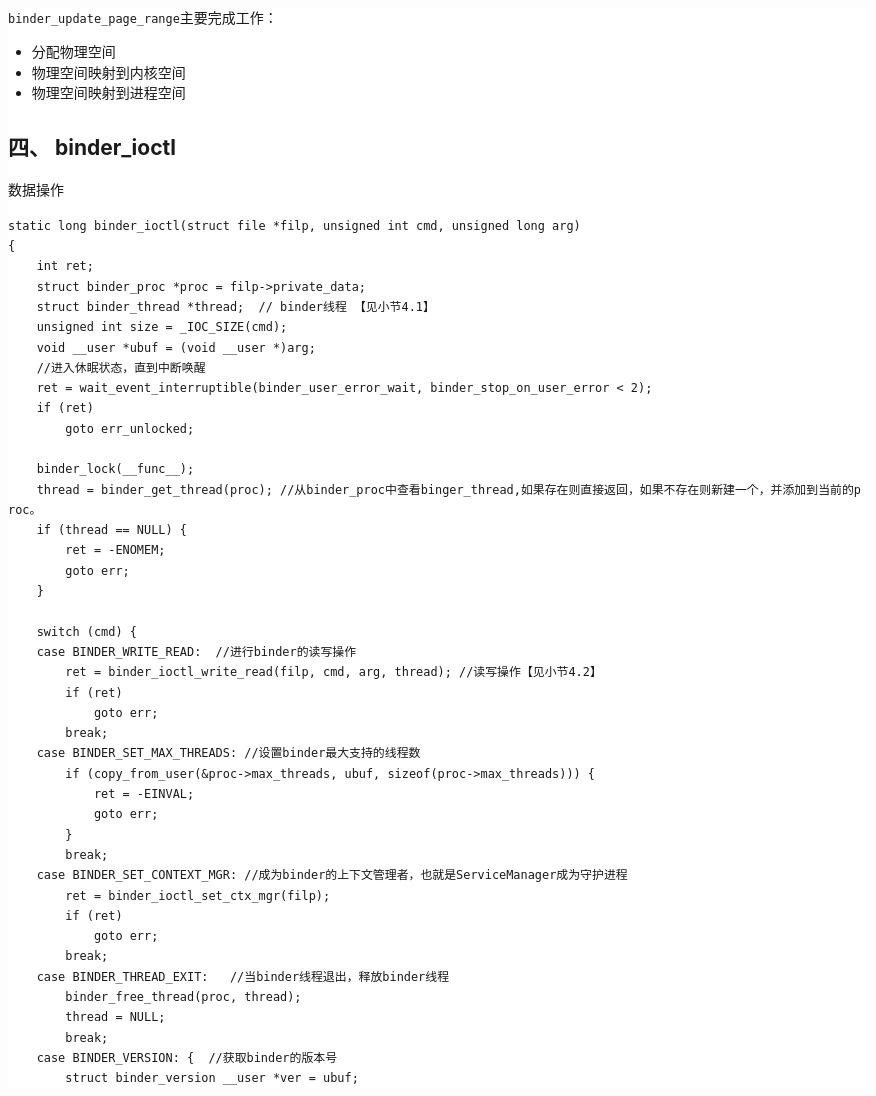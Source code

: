 `binder_update_page_range`主要完成工作：

- 分配物理空间
- 物理空间映射到内核空间
- 物理空间映射到进程空间


## 四、 binder_ioctl

数据操作

	static long binder_ioctl(struct file *filp, unsigned int cmd, unsigned long arg)
	{
		int ret;
		struct binder_proc *proc = filp->private_data;
		struct binder_thread *thread;  // binder线程 【见小节4.1】
		unsigned int size = _IOC_SIZE(cmd);
		void __user *ubuf = (void __user *)arg;
		//进入休眠状态，直到中断唤醒
		ret = wait_event_interruptible(binder_user_error_wait, binder_stop_on_user_error < 2);
		if (ret)
			goto err_unlocked;
	
		binder_lock(__func__);
		thread = binder_get_thread(proc); //从binder_proc中查看binger_thread,如果存在则直接返回，如果不存在则新建一个，并添加到当前的proc。
		if (thread == NULL) {
			ret = -ENOMEM;
			goto err;
		}
	
		switch (cmd) {
		case BINDER_WRITE_READ:  //进行binder的读写操作
			ret = binder_ioctl_write_read(filp, cmd, arg, thread); //读写操作【见小节4.2】
			if (ret)
				goto err;
			break;
		case BINDER_SET_MAX_THREADS: //设置binder最大支持的线程数
			if (copy_from_user(&proc->max_threads, ubuf, sizeof(proc->max_threads))) {
				ret = -EINVAL;
				goto err;
			}
			break;
		case BINDER_SET_CONTEXT_MGR: //成为binder的上下文管理者，也就是ServiceManager成为守护进程
			ret = binder_ioctl_set_ctx_mgr(filp);
			if (ret)
				goto err;
			break;
		case BINDER_THREAD_EXIT:   //当binder线程退出，释放binder线程
			binder_free_thread(proc, thread);
			thread = NULL;
			break;
		case BINDER_VERSION: {  //获取binder的版本号
			struct binder_version __user *ver = ubuf;
	